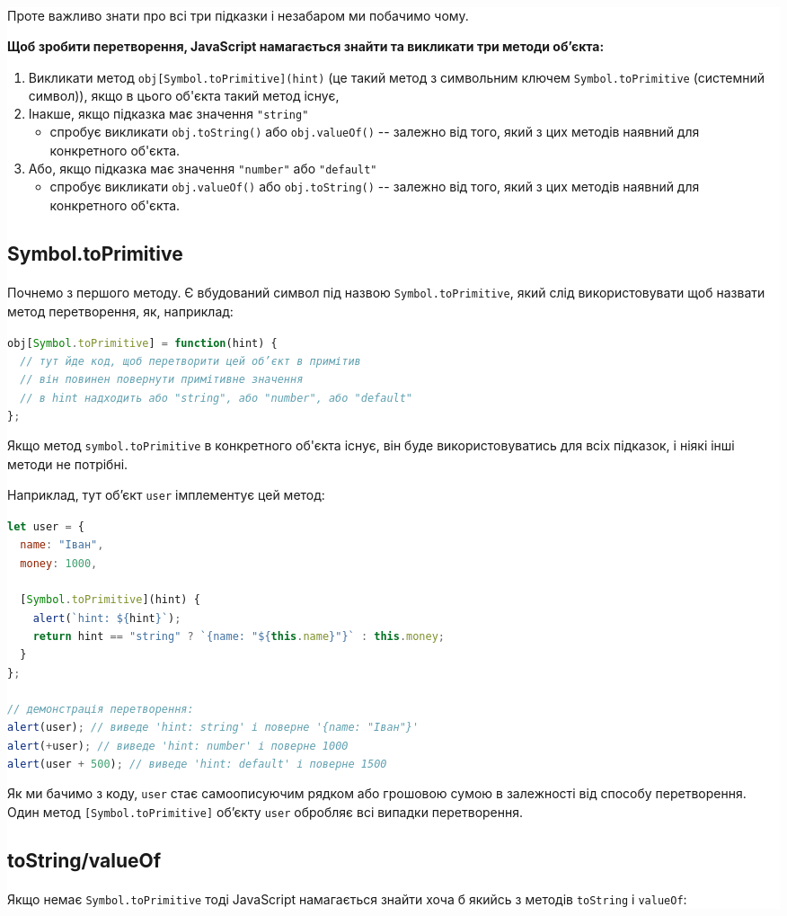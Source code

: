 Проте важливо знати про всі три підказки і незабаром ми побачимо чому.

**Щоб зробити перетворення, JavaScript намагається знайти та викликати три методи об’єкта:**

1. Викликати метод `obj[Symbol.toPrimitive](hint)` (це такий метод з символьним ключем `Symbol.toPrimitive` (системний символ)), якщо в цього об'єкта такий метод існує,
2. Інакше, якщо підказка має значення `"string"`
    - спробує викликати `obj.toString()` або `obj.valueOf()` -- залежно від того, який з цих методів наявний для конкретного об'єкта.
3. Або, якщо підказка має значення `"number"` або `"default"`
    - спробує викликати `obj.valueOf()` або `obj.toString()` -- залежно від того, який з цих методів наявний для конкретного об'єкта.

## Symbol.toPrimitive

Почнемо з першого методу. Є вбудований символ під назвою `Symbol.toPrimitive`, який слід використовувати щоб назвати метод перетворення, як, наприклад:

```js
obj[Symbol.toPrimitive] = function(hint) {
  // тут йде код, щоб перетворити цей об’єкт в примітив
  // він повинен повернути примітивне значення
  // в hint надходить або "string", або "number", або "default"
};
```

Якщо метод `symbol.toPrimitive` в конкретного об'єкта існує, він буде використовуватись для всіх підказок, і ніякі інші методи не потрібні.

Наприклад, тут об’єкт `user` імплементує цей метод:

```js run
let user = {
  name: "Іван",
  money: 1000,

  [Symbol.toPrimitive](hint) {
    alert(`hint: ${hint}`);
    return hint == "string" ? `{name: "${this.name}"}` : this.money;
  }
};

// демонстрація перетворення:
alert(user); // виведе 'hint: string' і поверне '{name: "Іван"}'
alert(+user); // виведе 'hint: number' і поверне 1000
alert(user + 500); // виведе 'hint: default' і поверне 1500
```

Як ми бачимо з коду, `user` стає самоописуючим рядком або грошовою сумою в залежності від способу перетворення. Один метод `[Symbol.toPrimitive]` об’єкту `user` обробляє всі випадки перетворення.

## toString/valueOf

Якщо немає `Symbol.toPrimitive` тоді JavaScript намагається знайти хоча б якийсь з методів `toString` і `valueOf`:
